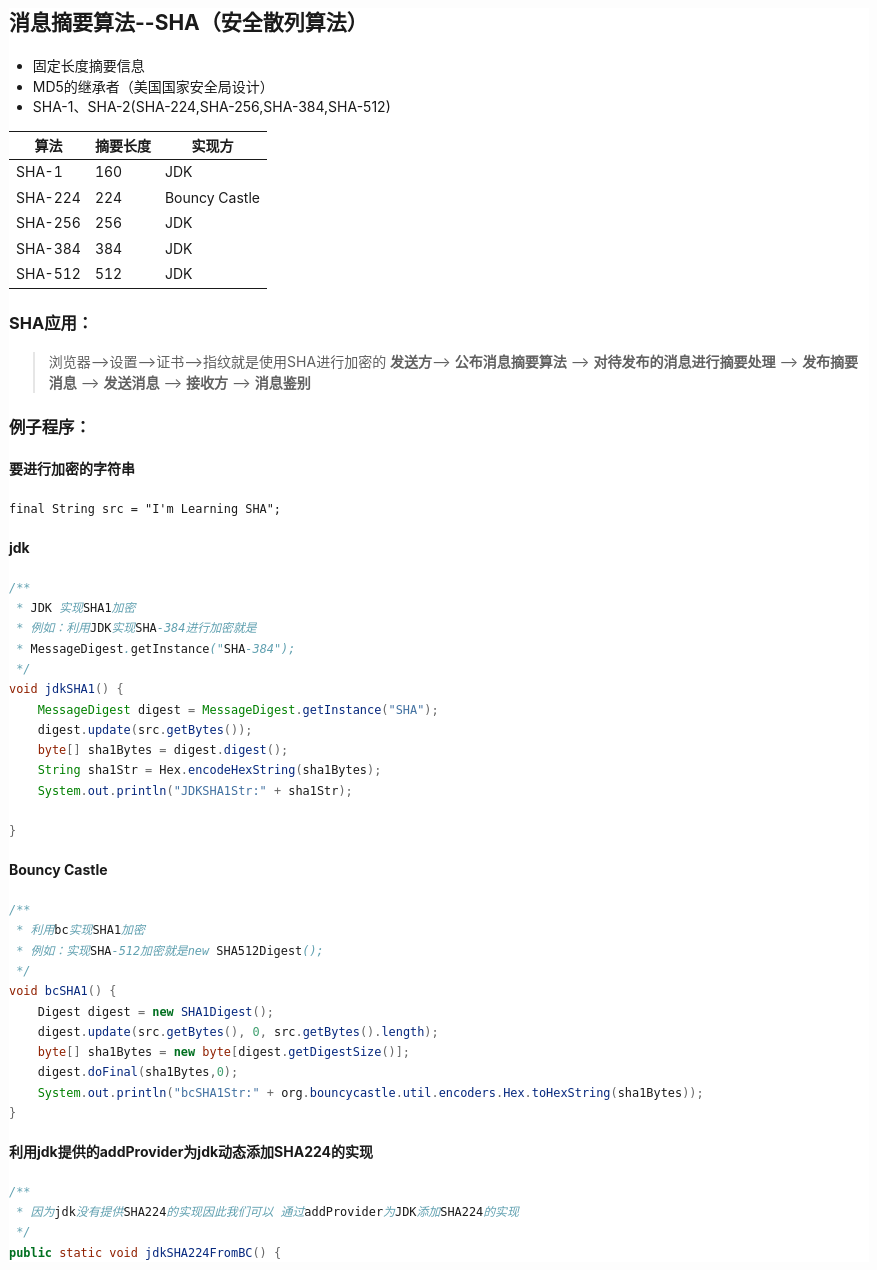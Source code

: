 
## 消息摘要算法--SHA（安全散列算法）

+ 固定长度摘要信息
+ MD5的继承者（美国国家安全局设计）
+ SHA-1、SHA-2(SHA-224,SHA-256,SHA-384,SHA-512)

|算法	|摘要长度|实现方|
|----|-------|-----|
|SHA-1|160|JDK|
|SHA-224|224|Bouncy Castle|
|SHA-256|256|JDK|
|SHA-384|384|JDK|
|SHA-512|512|JDK|

### SHA应用：
> 浏览器-->设置-->证书-->指纹就是使用SHA进行加密的
> **发送方**--> **公布消息摘要算法** --> **对待发布的消息进行摘要处理** --> **发布摘要消息** --> **发送消息** --> **接收方** --> **消息鉴别**

### 例子程序：
#### 要进行加密的字符串
	final String src = "I'm Learning SHA";

#### jdk
```java
/**
 * JDK 实现SHA1加密
 * 例如：利用JDK实现SHA-384进行加密就是
 * MessageDigest.getInstance("SHA-384");
 */
void jdkSHA1() {
    MessageDigest digest = MessageDigest.getInstance("SHA");
    digest.update(src.getBytes());
    byte[] sha1Bytes = digest.digest();
    String sha1Str = Hex.encodeHexString(sha1Bytes);
    System.out.println("JDKSHA1Str:" + sha1Str);

}
```
#### Bouncy Castle
```java
/**
 * 利用bc实现SHA1加密
 * 例如：实现SHA-512加密就是new SHA512Digest();
 */
void bcSHA1() {
    Digest digest = new SHA1Digest();
    digest.update(src.getBytes(), 0, src.getBytes().length);
    byte[] sha1Bytes = new byte[digest.getDigestSize()];
    digest.doFinal(sha1Bytes,0);
    System.out.println("bcSHA1Str:" + org.bouncycastle.util.encoders.Hex.toHexString(sha1Bytes));
}
```
#### 利用jdk提供的addProvider为jdk动态添加SHA224的实现
```java
/**
 * 因为jdk没有提供SHA224的实现因此我们可以 通过addProvider为JDK添加SHA224的实现
 */
public static void jdkSHA224FromBC() {
```